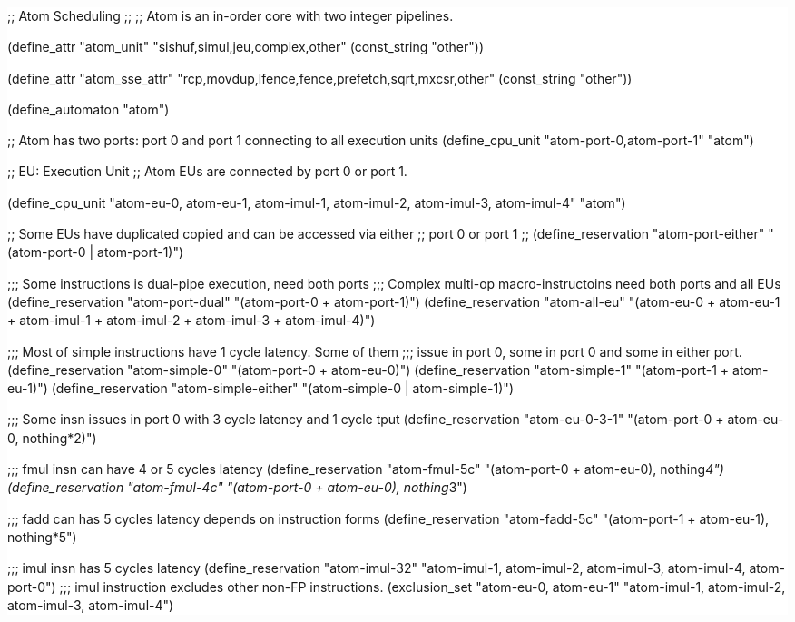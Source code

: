 ;; Atom Scheduling
;;
;; Atom is an in-order core with two integer pipelines.


(define_attr "atom_unit" "sishuf,simul,jeu,complex,other" 
  (const_string "other"))

(define_attr "atom_sse_attr" "rcp,movdup,lfence,fence,prefetch,sqrt,mxcsr,other"
  (const_string "other"))

(define_automaton "atom")

;;  Atom has two ports: port 0 and port 1 connecting to all execution units
(define_cpu_unit "atom-port-0,atom-port-1" "atom")

;;  EU: Execution Unit
;;  Atom EUs are connected by port 0 or port 1. 

(define_cpu_unit "atom-eu-0, atom-eu-1,
                  atom-imul-1, atom-imul-2, atom-imul-3, atom-imul-4"
                  "atom")

;; Some EUs have duplicated copied and can be accessed via either
;; port 0 or port 1
;; (define_reservation "atom-port-either" "(atom-port-0 | atom-port-1)")

;;; Some instructions is dual-pipe execution, need both ports
;;; Complex multi-op macro-instructoins need both ports and all EUs
(define_reservation "atom-port-dual" "(atom-port-0 + atom-port-1)")
(define_reservation "atom-all-eu" "(atom-eu-0 + atom-eu-1 + 
                                    atom-imul-1 + atom-imul-2 + atom-imul-3 +
                                    atom-imul-4)")

;;; Most of simple instructions have 1 cycle latency. Some of them
;;; issue in port 0, some in port 0 and some in either port.
(define_reservation "atom-simple-0" "(atom-port-0 + atom-eu-0)")
(define_reservation "atom-simple-1" "(atom-port-1 + atom-eu-1)")
(define_reservation "atom-simple-either" "(atom-simple-0 | atom-simple-1)")

;;; Some insn issues in port 0 with 3 cycle latency and 1 cycle tput
(define_reservation "atom-eu-0-3-1" "(atom-port-0 + atom-eu-0, nothing*2)")

;;; fmul insn can have 4 or 5 cycles latency
(define_reservation "atom-fmul-5c" "(atom-port-0 + atom-eu-0), nothing*4")
(define_reservation "atom-fmul-4c" "(atom-port-0 + atom-eu-0), nothing*3")

;;; fadd can has 5 cycles latency depends on instruction forms
(define_reservation "atom-fadd-5c" "(atom-port-1 + atom-eu-1), nothing*5")

;;; imul insn has 5 cycles latency
(define_reservation "atom-imul-32" 
                    "atom-imul-1, atom-imul-2, atom-imul-3, atom-imul-4, 
                     atom-port-0")
;;; imul instruction excludes other non-FP instructions.
(exclusion_set "atom-eu-0, atom-eu-1" 
               "atom-imul-1, atom-imul-2, atom-imul-3, atom-imul-4")
